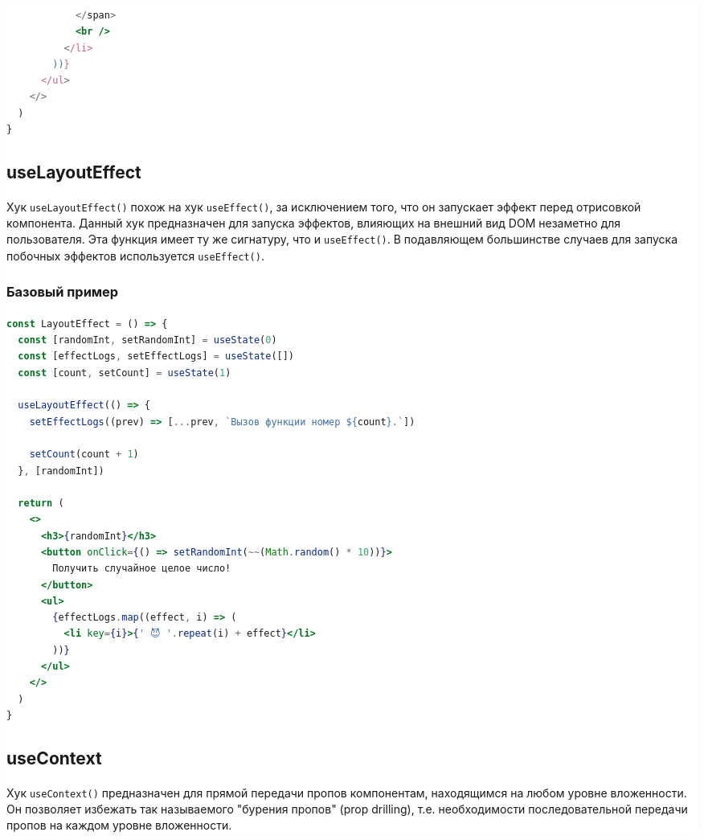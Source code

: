 ```jsx
            </span>
            <br />
          </li>
        ))}
      </ul>
    </>
  )
}
```

## useLayoutEffect

Хук `useLayoutEffect()` похож на хук `useEffect()`, за исключением того, что он запускает эффект перед отрисовкой компонента. Данный хук предназначен для запуска эффектов, влияющих на внешний вид DOM незаметно для пользователя. Эта функция имеет ту же сигнатуру, что и `useEffect()`. В подавляющем большинстве случаев для запуска побочных эффектов используется `useEffect()`.

### Базовый пример

```jsx
const LayoutEffect = () => {
  const [randomInt, setRandomInt] = useState(0)
  const [effectLogs, setEffectLogs] = useState([])
  const [count, setCount] = useState(1)

  useLayoutEffect(() => {
    setEffectLogs((prev) => [...prev, `Вызов функции номер ${count}.`])

    setCount(count + 1)
  }, [randomInt])

  return (
    <>
      <h3>{randomInt}</h3>
      <button onClick={() => setRandomInt(~~(Math.random() * 10))}>
        Получить случайное целое число!
      </button>
      <ul>
        {effectLogs.map((effect, i) => (
          <li key={i}>{' 😈 '.repeat(i) + effect}</li>
        ))}
      </ul>
    </>
  )
}
```

## useContext

Хук `useContext()` предназначен для прямой передачи пропов компонентам, находящимся на любом уровне вложенности. Он позволяет избежать так называемого "бурения пропов" (prop drilling), т.е. необходимости последовательной передачи пропов на каждом уровне вложенности.
